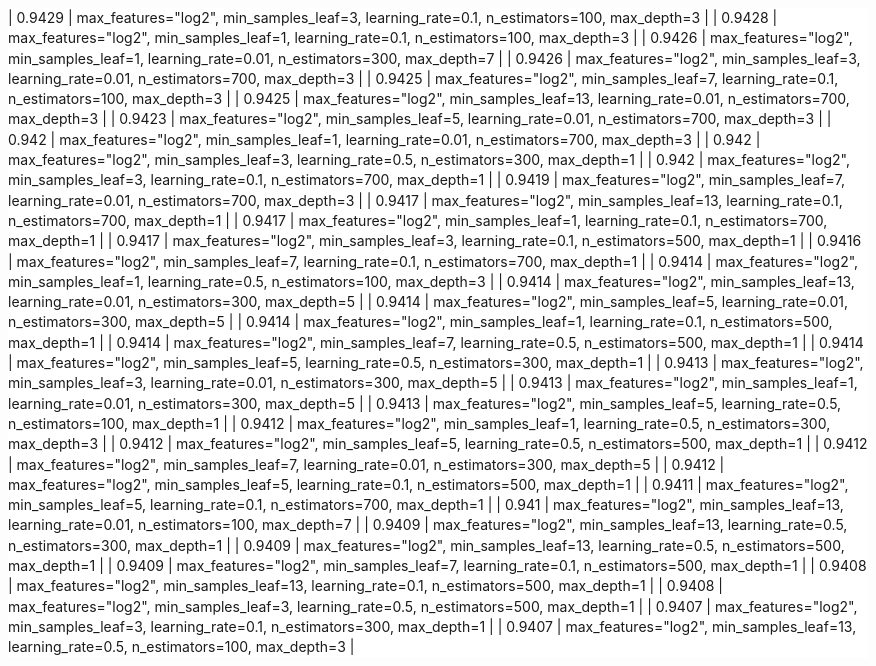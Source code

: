 |                0.9429 | max_features="log2", min_samples_leaf=3, learning_rate=0.1, n_estimators=100, max_depth=3   |
|                0.9428 | max_features="log2", min_samples_leaf=1, learning_rate=0.1, n_estimators=100, max_depth=3   |
|                0.9426 | max_features="log2", min_samples_leaf=1, learning_rate=0.01, n_estimators=300, max_depth=7  |
|                0.9426 | max_features="log2", min_samples_leaf=3, learning_rate=0.01, n_estimators=700, max_depth=3  |
|                0.9425 | max_features="log2", min_samples_leaf=7, learning_rate=0.1, n_estimators=100, max_depth=3   |
|                0.9425 | max_features="log2", min_samples_leaf=13, learning_rate=0.01, n_estimators=700, max_depth=3 |
|                0.9423 | max_features="log2", min_samples_leaf=5, learning_rate=0.01, n_estimators=700, max_depth=3  |
|                0.942  | max_features="log2", min_samples_leaf=1, learning_rate=0.01, n_estimators=700, max_depth=3  |
|                0.942  | max_features="log2", min_samples_leaf=3, learning_rate=0.5, n_estimators=300, max_depth=1   |
|                0.942  | max_features="log2", min_samples_leaf=3, learning_rate=0.1, n_estimators=700, max_depth=1   |
|                0.9419 | max_features="log2", min_samples_leaf=7, learning_rate=0.01, n_estimators=700, max_depth=3  |
|                0.9417 | max_features="log2", min_samples_leaf=13, learning_rate=0.1, n_estimators=700, max_depth=1  |
|                0.9417 | max_features="log2", min_samples_leaf=1, learning_rate=0.1, n_estimators=700, max_depth=1   |
|                0.9417 | max_features="log2", min_samples_leaf=3, learning_rate=0.1, n_estimators=500, max_depth=1   |
|                0.9416 | max_features="log2", min_samples_leaf=7, learning_rate=0.1, n_estimators=700, max_depth=1   |
|                0.9414 | max_features="log2", min_samples_leaf=1, learning_rate=0.5, n_estimators=100, max_depth=3   |
|                0.9414 | max_features="log2", min_samples_leaf=13, learning_rate=0.01, n_estimators=300, max_depth=5 |
|                0.9414 | max_features="log2", min_samples_leaf=5, learning_rate=0.01, n_estimators=300, max_depth=5  |
|                0.9414 | max_features="log2", min_samples_leaf=1, learning_rate=0.1, n_estimators=500, max_depth=1   |
|                0.9414 | max_features="log2", min_samples_leaf=7, learning_rate=0.5, n_estimators=500, max_depth=1   |
|                0.9414 | max_features="log2", min_samples_leaf=5, learning_rate=0.5, n_estimators=300, max_depth=1   |
|                0.9413 | max_features="log2", min_samples_leaf=3, learning_rate=0.01, n_estimators=300, max_depth=5  |
|                0.9413 | max_features="log2", min_samples_leaf=1, learning_rate=0.01, n_estimators=300, max_depth=5  |
|                0.9413 | max_features="log2", min_samples_leaf=5, learning_rate=0.5, n_estimators=100, max_depth=1   |
|                0.9412 | max_features="log2", min_samples_leaf=1, learning_rate=0.5, n_estimators=300, max_depth=3   |
|                0.9412 | max_features="log2", min_samples_leaf=5, learning_rate=0.5, n_estimators=500, max_depth=1   |
|                0.9412 | max_features="log2", min_samples_leaf=7, learning_rate=0.01, n_estimators=300, max_depth=5  |
|                0.9412 | max_features="log2", min_samples_leaf=5, learning_rate=0.1, n_estimators=500, max_depth=1   |
|                0.9411 | max_features="log2", min_samples_leaf=5, learning_rate=0.1, n_estimators=700, max_depth=1   |
|                0.941  | max_features="log2", min_samples_leaf=13, learning_rate=0.01, n_estimators=100, max_depth=7 |
|                0.9409 | max_features="log2", min_samples_leaf=13, learning_rate=0.5, n_estimators=300, max_depth=1  |
|                0.9409 | max_features="log2", min_samples_leaf=13, learning_rate=0.5, n_estimators=500, max_depth=1  |
|                0.9409 | max_features="log2", min_samples_leaf=7, learning_rate=0.1, n_estimators=500, max_depth=1   |
|                0.9408 | max_features="log2", min_samples_leaf=13, learning_rate=0.1, n_estimators=500, max_depth=1  |
|                0.9408 | max_features="log2", min_samples_leaf=3, learning_rate=0.5, n_estimators=500, max_depth=1   |
|                0.9407 | max_features="log2", min_samples_leaf=3, learning_rate=0.1, n_estimators=300, max_depth=1   |
|                0.9407 | max_features="log2", min_samples_leaf=13, learning_rate=0.5, n_estimators=100, max_depth=3  |